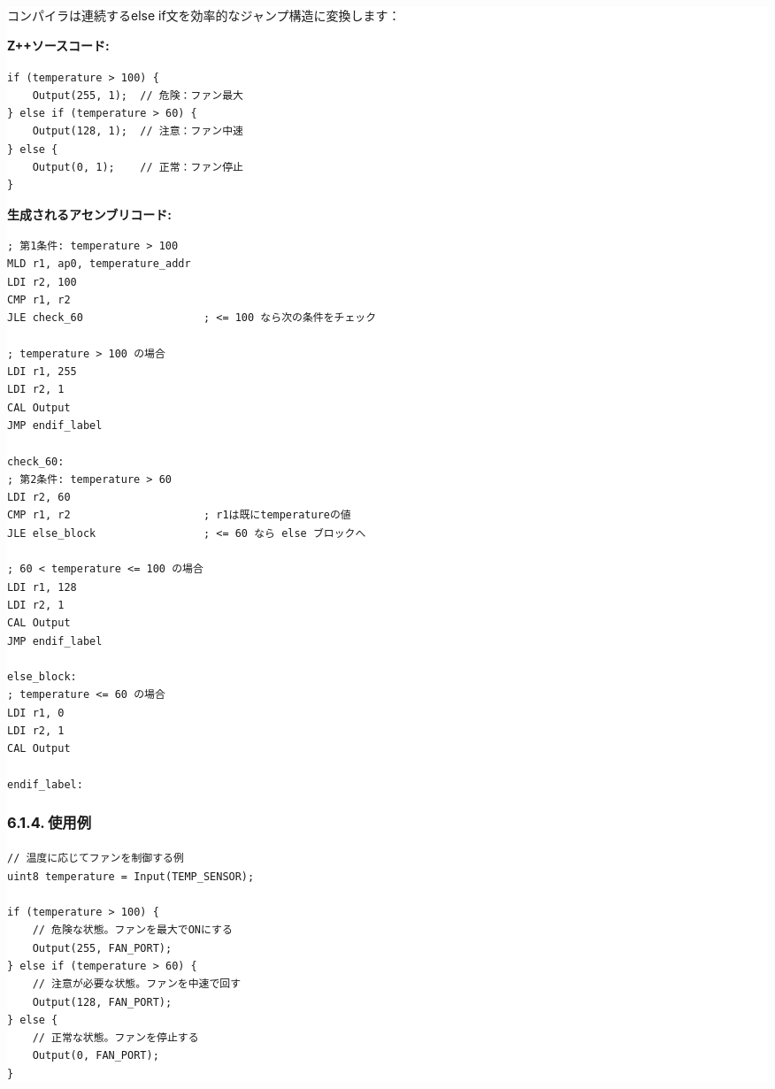 コンパイラは連続するelse if文を効率的なジャンプ構造に変換します：

**Z++ソースコード:**
```zpp
if (temperature > 100) {
    Output(255, 1);  // 危険：ファン最大
} else if (temperature > 60) {
    Output(128, 1);  // 注意：ファン中速
} else {
    Output(0, 1);    // 正常：ファン停止
}
```

**生成されるアセンブリコード:**
```assembly
; 第1条件: temperature > 100
MLD r1, ap0, temperature_addr
LDI r2, 100
CMP r1, r2
JLE check_60                   ; <= 100 なら次の条件をチェック

; temperature > 100 の場合
LDI r1, 255
LDI r2, 1
CAL Output
JMP endif_label

check_60:
; 第2条件: temperature > 60
LDI r2, 60
CMP r1, r2                     ; r1は既にtemperatureの値
JLE else_block                 ; <= 60 なら else ブロックへ

; 60 < temperature <= 100 の場合
LDI r1, 128
LDI r2, 1
CAL Output
JMP endif_label

else_block:
; temperature <= 60 の場合
LDI r1, 0
LDI r2, 1
CAL Output

endif_label:
```

### 6.1.4. 使用例

```zpp
// 温度に応じてファンを制御する例
uint8 temperature = Input(TEMP_SENSOR);

if (temperature > 100) {
    // 危険な状態。ファンを最大でONにする
    Output(255, FAN_PORT);
} else if (temperature > 60) {
    // 注意が必要な状態。ファンを中速で回す
    Output(128, FAN_PORT);
} else {
    // 正常な状態。ファンを停止する
    Output(0, FAN_PORT);
}
```
